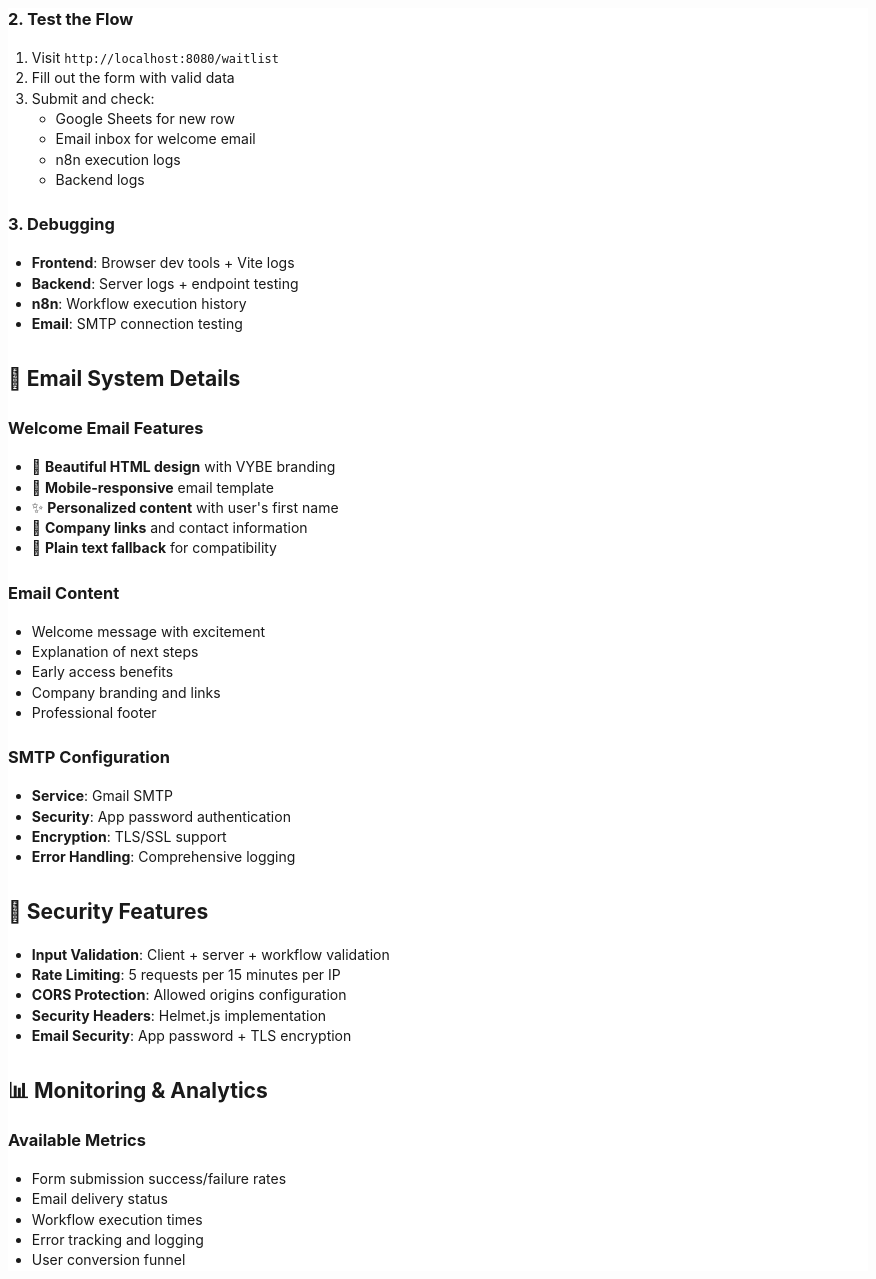 ### 2. Test the Flow
1. Visit `http://localhost:8080/waitlist`
2. Fill out the form with valid data
3. Submit and check:
   - Google Sheets for new row
   - Email inbox for welcome email
   - n8n execution logs
   - Backend logs

### 3. Debugging
- **Frontend**: Browser dev tools + Vite logs
- **Backend**: Server logs + endpoint testing
- **n8n**: Workflow execution history
- **Email**: SMTP connection testing

## 📧 Email System Details

### Welcome Email Features
- 🎨 **Beautiful HTML design** with VYBE branding
- 📱 **Mobile-responsive** email template
- ✨ **Personalized content** with user's first name
- 🔗 **Company links** and contact information
- 📧 **Plain text fallback** for compatibility

### Email Content
- Welcome message with excitement
- Explanation of next steps
- Early access benefits
- Company branding and links
- Professional footer

### SMTP Configuration
- **Service**: Gmail SMTP
- **Security**: App password authentication
- **Encryption**: TLS/SSL support
- **Error Handling**: Comprehensive logging

## 🔐 Security Features

- **Input Validation**: Client + server + workflow validation
- **Rate Limiting**: 5 requests per 15 minutes per IP
- **CORS Protection**: Allowed origins configuration
- **Security Headers**: Helmet.js implementation
- **Email Security**: App password + TLS encryption

## 📊 Monitoring & Analytics

### Available Metrics
- Form submission success/failure rates
- Email delivery status
- Workflow execution times
- Error tracking and logging
- User conversion funnel
